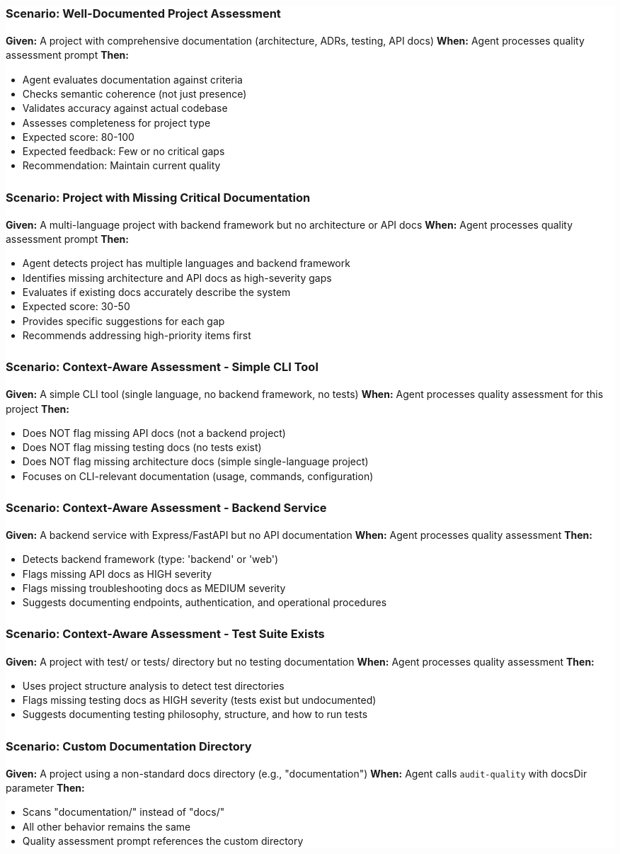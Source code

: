 ### Scenario: Well-Documented Project Assessment
**Given:** A project with comprehensive documentation (architecture, ADRs, testing, API docs)
**When:** Agent processes quality assessment prompt
**Then:**
- Agent evaluates documentation against criteria
- Checks semantic coherence (not just presence)
- Validates accuracy against actual codebase
- Assesses completeness for project type
- Expected score: 80-100
- Expected feedback: Few or no critical gaps
- Recommendation: Maintain current quality

### Scenario: Project with Missing Critical Documentation
**Given:** A multi-language project with backend framework but no architecture or API docs
**When:** Agent processes quality assessment prompt
**Then:**
- Agent detects project has multiple languages and backend framework
- Identifies missing architecture and API docs as high-severity gaps
- Evaluates if existing docs accurately describe the system
- Expected score: 30-50
- Provides specific suggestions for each gap
- Recommends addressing high-priority items first

### Scenario: Context-Aware Assessment - Simple CLI Tool
**Given:** A simple CLI tool (single language, no backend framework, no tests)
**When:** Agent processes quality assessment for this project
**Then:**
- Does NOT flag missing API docs (not a backend project)
- Does NOT flag missing testing docs (no tests exist)
- Does NOT flag missing architecture docs (simple single-language project)
- Focuses on CLI-relevant documentation (usage, commands, configuration)

### Scenario: Context-Aware Assessment - Backend Service
**Given:** A backend service with Express/FastAPI but no API documentation
**When:** Agent processes quality assessment
**Then:**
- Detects backend framework (type: 'backend' or 'web')
- Flags missing API docs as HIGH severity
- Flags missing troubleshooting docs as MEDIUM severity
- Suggests documenting endpoints, authentication, and operational procedures

### Scenario: Context-Aware Assessment - Test Suite Exists
**Given:** A project with test/ or tests/ directory but no testing documentation
**When:** Agent processes quality assessment
**Then:**
- Uses project structure analysis to detect test directories
- Flags missing testing docs as HIGH severity (tests exist but undocumented)
- Suggests documenting testing philosophy, structure, and how to run tests

### Scenario: Custom Documentation Directory
**Given:** A project using a non-standard docs directory (e.g., "documentation")
**When:** Agent calls `audit-quality` with docsDir parameter
**Then:**
- Scans "documentation/" instead of "docs/"
- All other behavior remains the same
- Quality assessment prompt references the custom directory
